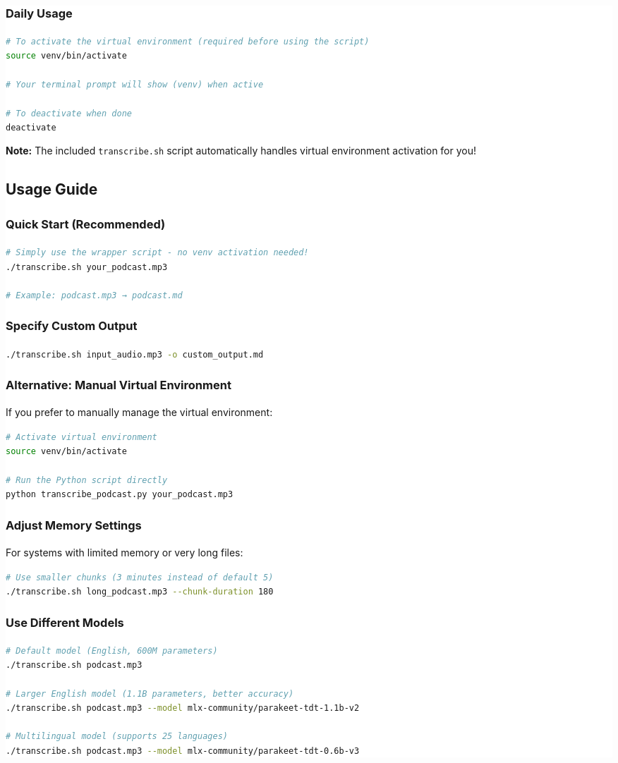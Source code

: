 ### Daily Usage

```bash
# To activate the virtual environment (required before using the script)
source venv/bin/activate

# Your terminal prompt will show (venv) when active

# To deactivate when done
deactivate
```

**Note:** The included `transcribe.sh` script automatically handles virtual environment activation for you!

## Usage Guide

### Quick Start (Recommended)

```bash
# Simply use the wrapper script - no venv activation needed!
./transcribe.sh your_podcast.mp3

# Example: podcast.mp3 → podcast.md
```

### Specify Custom Output

```bash
./transcribe.sh input_audio.mp3 -o custom_output.md
```

### Alternative: Manual Virtual Environment

If you prefer to manually manage the virtual environment:
```bash
# Activate virtual environment
source venv/bin/activate

# Run the Python script directly
python transcribe_podcast.py your_podcast.mp3
```

### Adjust Memory Settings

For systems with limited memory or very long files:
```bash
# Use smaller chunks (3 minutes instead of default 5)
./transcribe.sh long_podcast.mp3 --chunk-duration 180
```

### Use Different Models

```bash
# Default model (English, 600M parameters)
./transcribe.sh podcast.mp3

# Larger English model (1.1B parameters, better accuracy)
./transcribe.sh podcast.mp3 --model mlx-community/parakeet-tdt-1.1b-v2

# Multilingual model (supports 25 languages)
./transcribe.sh podcast.mp3 --model mlx-community/parakeet-tdt-0.6b-v3
```
